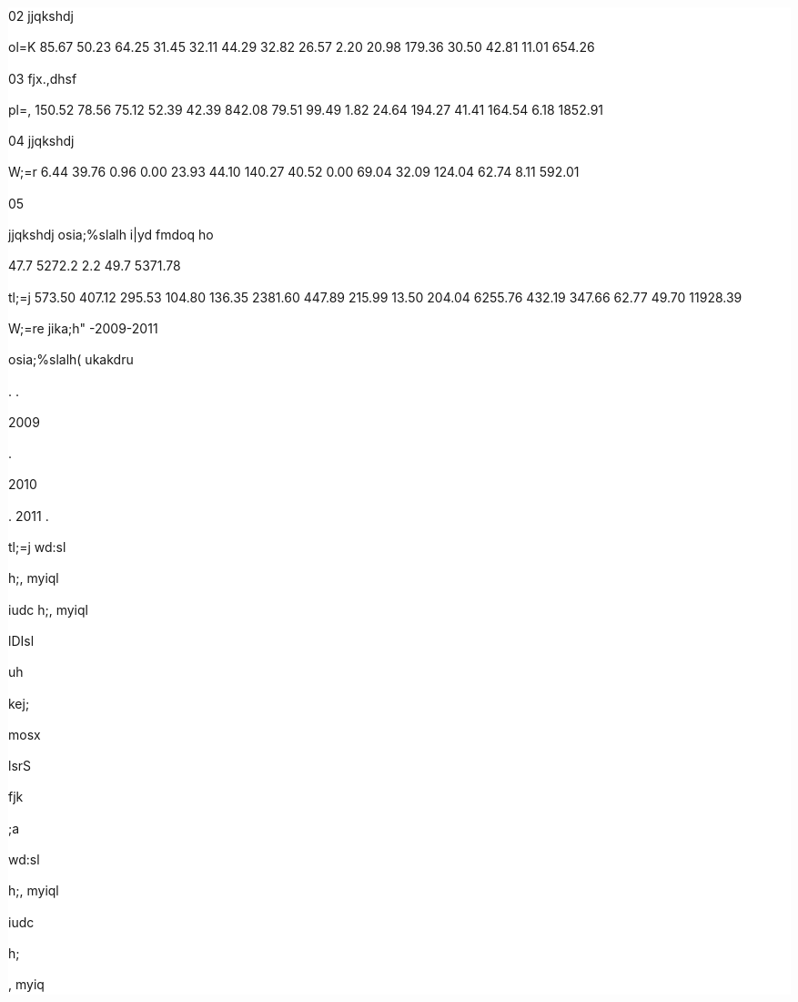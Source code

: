 02 jjqkshdj

ol=K 85.67 50.23 64.25 31.45 32.11 44.29 32.82 26.57 2.20 20.98 179.36 30.50 42.81 11.01 654.26

03 fjx.,dhsf

pl=, 150.52 78.56 75.12 52.39 42.39 842.08 79.51 99.49 1.82 24.64 194.27 41.41 164.54 6.18 1852.91

04 jjqkshdj

W;=r 6.44 39.76 0.96 0.00 23.93 44.10 140.27 40.52 0.00 69.04 32.09 124.04 62.74 8.11 592.01

05

jjqkshdj osia;%slalh i|yd fmdoq ho

47.7 5272.2 2.2 49.7 5371.78

tl;=j 573.50 407.12 295.53 104.80 136.35 2381.60 447.89 215.99 13.50 204.04 6255.76 432.19 347.66 62.77 49.70 11928.39

W;=re jika;h" -2009-2011

osia;%slalh( ukakdru

. .

2009

.

2010

. 2011 .

tl;=j wd:sl

h;, myiql

iudc h;, myiql

lDIsl

uh

kej;

mosx

lsrS

fjk

;a

wd:sl

h;, myiql

iudc

h;

, myiq
